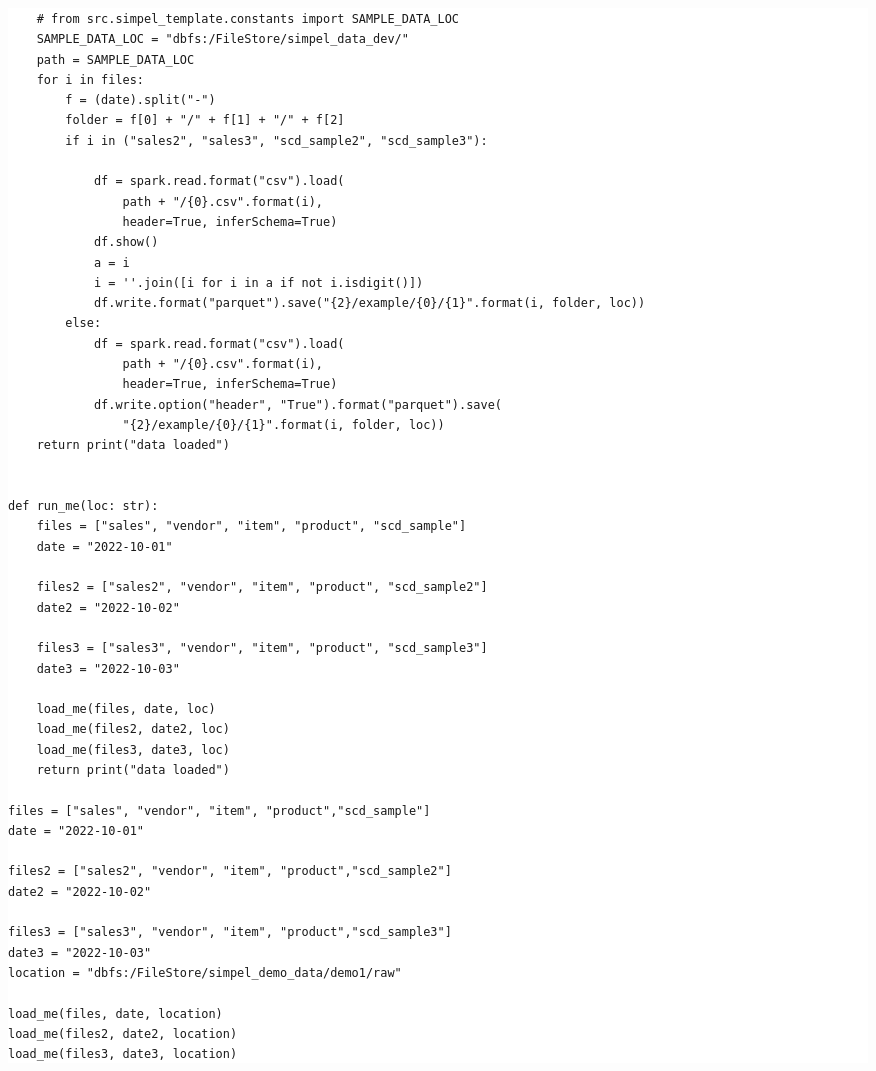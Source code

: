 ```
    # from src.simpel_template.constants import SAMPLE_DATA_LOC
    SAMPLE_DATA_LOC = "dbfs:/FileStore/simpel_data_dev/"
    path = SAMPLE_DATA_LOC
    for i in files:
        f = (date).split("-")
        folder = f[0] + "/" + f[1] + "/" + f[2]
        if i in ("sales2", "sales3", "scd_sample2", "scd_sample3"):

            df = spark.read.format("csv").load(
                path + "/{0}.csv".format(i),
                header=True, inferSchema=True)
            df.show()
            a = i
            i = ''.join([i for i in a if not i.isdigit()])
            df.write.format("parquet").save("{2}/example/{0}/{1}".format(i, folder, loc))
        else:
            df = spark.read.format("csv").load(
                path + "/{0}.csv".format(i),
                header=True, inferSchema=True)
            df.write.option("header", "True").format("parquet").save(
                "{2}/example/{0}/{1}".format(i, folder, loc))
    return print("data loaded")


def run_me(loc: str):
    files = ["sales", "vendor", "item", "product", "scd_sample"]
    date = "2022-10-01"

    files2 = ["sales2", "vendor", "item", "product", "scd_sample2"]
    date2 = "2022-10-02"

    files3 = ["sales3", "vendor", "item", "product", "scd_sample3"]
    date3 = "2022-10-03"

    load_me(files, date, loc)
    load_me(files2, date2, loc)
    load_me(files3, date3, loc)
    return print("data loaded")

files = ["sales", "vendor", "item", "product","scd_sample"]
date = "2022-10-01"

files2 = ["sales2", "vendor", "item", "product","scd_sample2"]
date2 = "2022-10-02"

files3 = ["sales3", "vendor", "item", "product","scd_sample3"]
date3 = "2022-10-03"
location = "dbfs:/FileStore/simpel_demo_data/demo1/raw"

load_me(files, date, location)
load_me(files2, date2, location)
load_me(files3, date3, location)
```
